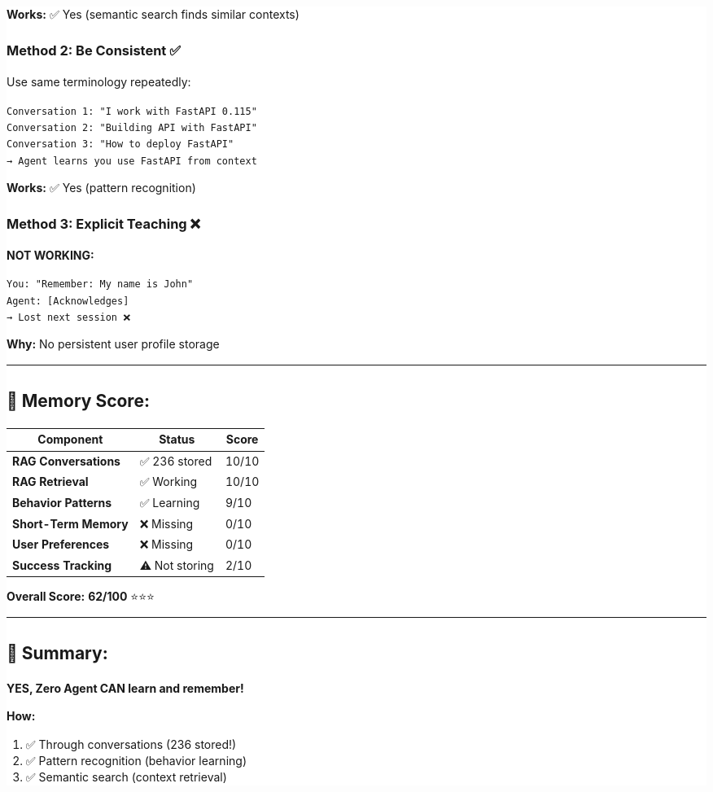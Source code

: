 **Works:** ✅ Yes (semantic search finds similar contexts)

### **Method 2: Be Consistent** ✅
Use same terminology repeatedly:

```
Conversation 1: "I work with FastAPI 0.115"
Conversation 2: "Building API with FastAPI"
Conversation 3: "How to deploy FastAPI"
→ Agent learns you use FastAPI from context
```

**Works:** ✅ Yes (pattern recognition)

### **Method 3: Explicit Teaching** ❌
**NOT WORKING:**

```
You: "Remember: My name is John"
Agent: [Acknowledges]
→ Lost next session ❌
```

**Why:** No persistent user profile storage

---

## 🚀 **Memory Score:**

| Component | Status | Score |
|-----------|--------|-------|
| **RAG Conversations** | ✅ 236 stored | 10/10 |
| **RAG Retrieval** | ✅ Working | 10/10 |
| **Behavior Patterns** | ✅ Learning | 9/10 |
| **Short-Term Memory** | ❌ Missing | 0/10 |
| **User Preferences** | ❌ Missing | 0/10 |
| **Success Tracking** | ⚠️ Not storing | 2/10 |

**Overall Score:** **62/100** ⭐⭐⭐

---

## 🎯 **Summary:**

**YES, Zero Agent CAN learn and remember!**

**How:**
1. ✅ Through conversations (236 stored!)
2. ✅ Pattern recognition (behavior learning)
3. ✅ Semantic search (context retrieval)
